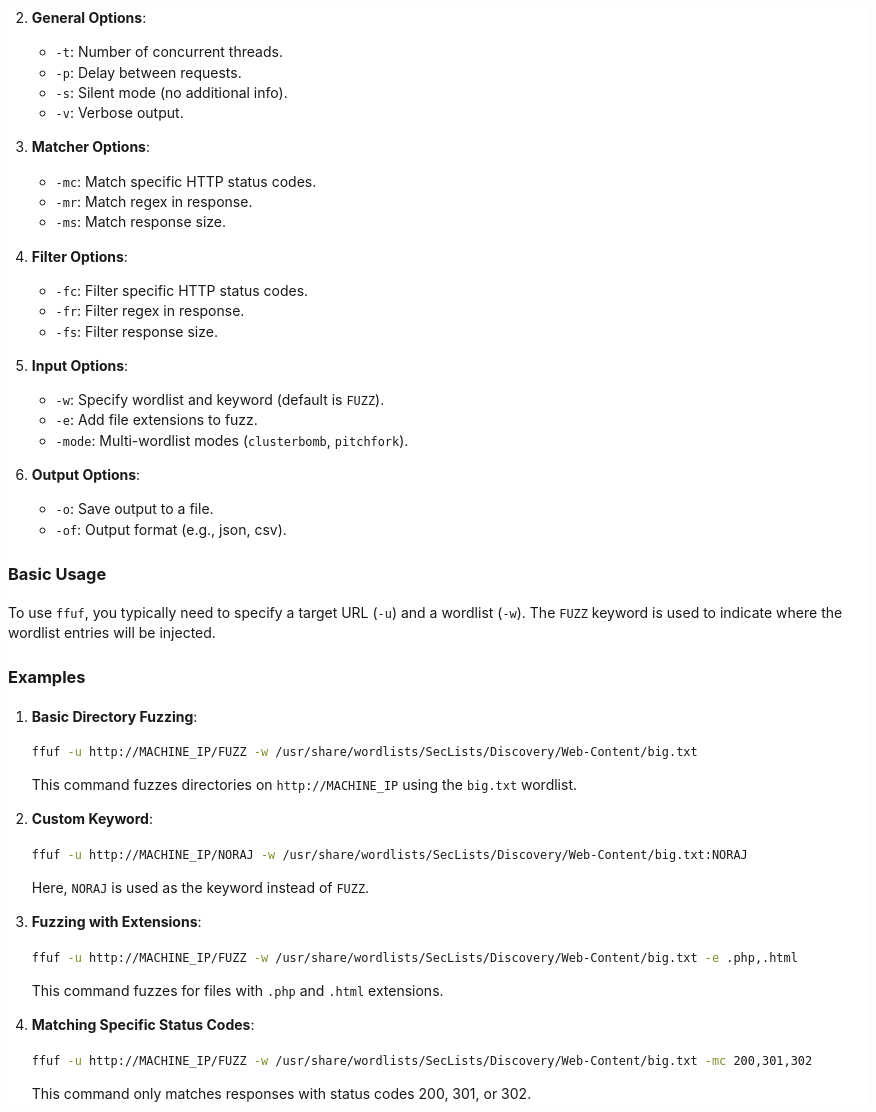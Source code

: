 2. **General Options**:
   - `-t`: Number of concurrent threads.
   - `-p`: Delay between requests.
   - `-s`: Silent mode (no additional info).
   - `-v`: Verbose output.

3. **Matcher Options**:
   - `-mc`: Match specific HTTP status codes.
   - `-mr`: Match regex in response.
   - `-ms`: Match response size.

4. **Filter Options**:
   - `-fc`: Filter specific HTTP status codes.
   - `-fr`: Filter regex in response.
   - `-fs`: Filter response size.

5. **Input Options**:
   - `-w`: Specify wordlist and keyword (default is `FUZZ`).
   - `-e`: Add file extensions to fuzz.
   - `-mode`: Multi-wordlist modes (`clusterbomb`, `pitchfork`).

6. **Output Options**:
   - `-o`: Save output to a file.
   - `-of`: Output format (e.g., json, csv).

### Basic Usage

To use `ffuf`, you typically need to specify a target URL (`-u`) and a wordlist (`-w`). The `FUZZ` keyword is used to indicate where the wordlist entries will be injected.

### Examples

1. **Basic Directory Fuzzing**:
   ```bash
   ffuf -u http://MACHINE_IP/FUZZ -w /usr/share/wordlists/SecLists/Discovery/Web-Content/big.txt
   ```
   This command fuzzes directories on `http://MACHINE_IP` using the `big.txt` wordlist.

2. **Custom Keyword**:
   ```bash
   ffuf -u http://MACHINE_IP/NORAJ -w /usr/share/wordlists/SecLists/Discovery/Web-Content/big.txt:NORAJ
   ```
   Here, `NORAJ` is used as the keyword instead of `FUZZ`.

3. **Fuzzing with Extensions**:
   ```bash
   ffuf -u http://MACHINE_IP/FUZZ -w /usr/share/wordlists/SecLists/Discovery/Web-Content/big.txt -e .php,.html
   ```
   This command fuzzes for files with `.php` and `.html` extensions.

4. **Matching Specific Status Codes**:
   ```bash
   ffuf -u http://MACHINE_IP/FUZZ -w /usr/share/wordlists/SecLists/Discovery/Web-Content/big.txt -mc 200,301,302
   ```
   This command only matches responses with status codes 200, 301, or 302.
